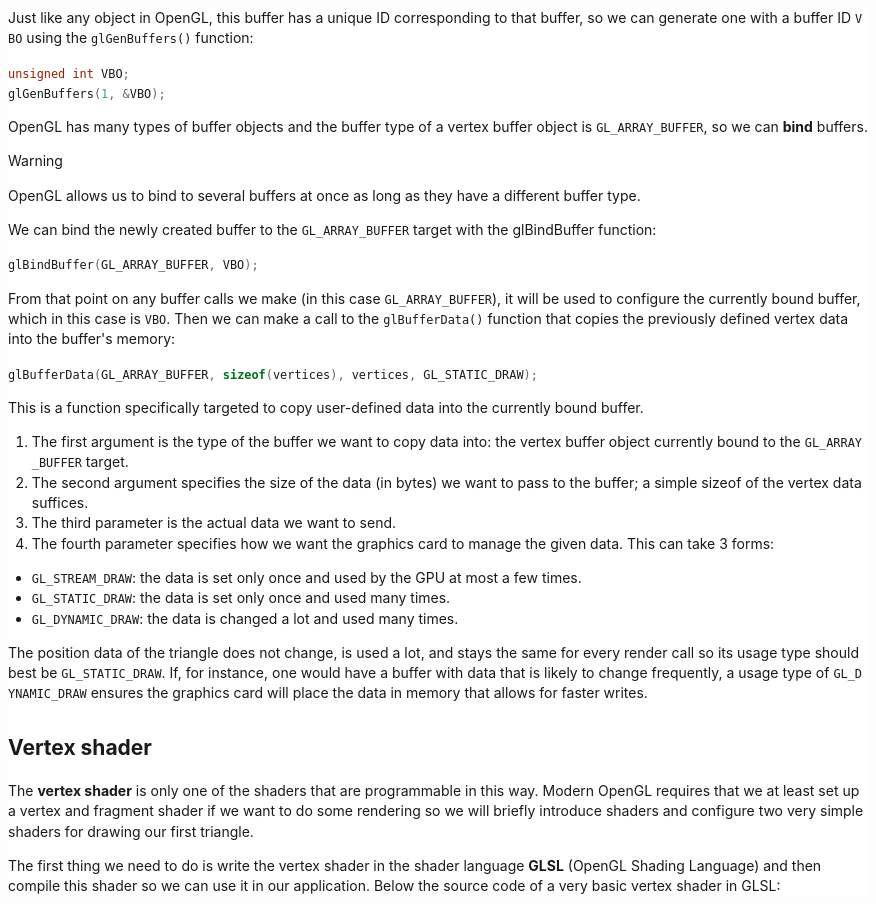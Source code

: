 Just like any object in OpenGL, this buffer has a unique ID corresponding to that buffer, so we can generate one with a buffer ID `VBO` using the `glGenBuffers()` function:

```c++
unsigned int VBO;
glGenBuffers(1, &VBO);
```

OpenGL has many types of buffer objects and the buffer type of a vertex buffer object is `GL_ARRAY_BUFFER`, so we can **bind** buffers.

> [!WARNING]
> OpenGL allows us to bind to several buffers at once as long as they have a different buffer type.

We can bind the newly created buffer to the `GL_ARRAY_BUFFER` target with the glBindBuffer function:

```c++
glBindBuffer(GL_ARRAY_BUFFER, VBO);
```

From that point on any buffer calls we make (in this case `GL_ARRAY_BUFFER`), it will be used to configure the currently bound buffer, which in this case is `VBO`. Then we can make a call to the `glBufferData()` function that copies the previously defined vertex data into the buffer's memory:

```c++
glBufferData(GL_ARRAY_BUFFER, sizeof(vertices), vertices, GL_STATIC_DRAW);
```

This is a function specifically targeted to copy user-defined data into the currently bound buffer.

1. The first argument is the type of the buffer we want to copy data into: the vertex buffer object currently bound to the `GL_ARRAY_BUFFER` target.
2. The second argument specifies the size of the data (in bytes) we want to pass to the buffer; a simple sizeof of the vertex data suffices.
3. The third parameter is the actual data we want to send.
4. The fourth parameter specifies how we want the graphics card to manage the given data. This can take 3 forms:

- `GL_STREAM_DRAW`: the data is set only once and used by the GPU at most a few times.
- `GL_STATIC_DRAW`: the data is set only once and used many times.
- `GL_DYNAMIC_DRAW`: the data is changed a lot and used many times.

The position data of the triangle does not change, is used a lot, and stays the same for every render call so its usage type should best be `GL_STATIC_DRAW`. If, for instance, one would have a buffer with data that is likely to change frequently, a usage type of `GL_DYNAMIC_DRAW` ensures the graphics card will place the data in memory that allows for faster writes.

## Vertex shader

The **vertex shader** is only one of the shaders that are programmable in this way. Modern OpenGL requires that we at least set up a vertex and fragment shader if we want to do some rendering so we will briefly introduce shaders and configure two very simple shaders for drawing our first triangle.

The first thing we need to do is write the vertex shader in the shader language **GLSL** (OpenGL Shading Language) and then compile this shader so we can use it in our application. Below the source code of a very basic vertex shader in GLSL:
